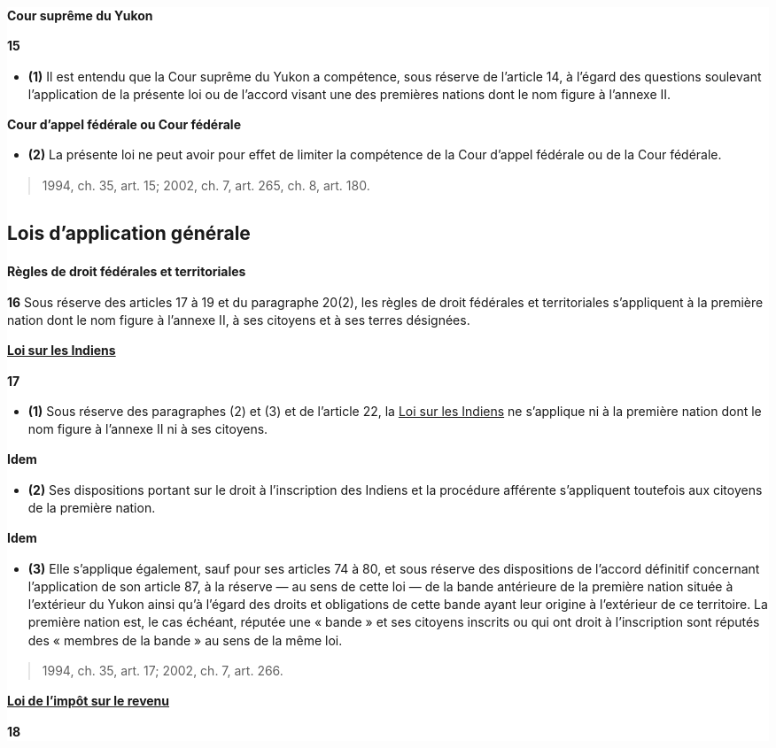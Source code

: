 



**Cour suprême du Yukon**

**15** 

- **(1)** Il est entendu que la Cour suprême du Yukon a compétence, sous réserve de l’article 14, à l’égard des questions soulevant l’application de la présente loi ou de l’accord visant une des premières nations dont le nom figure à l’annexe II.

**Cour d’appel fédérale ou Cour fédérale**

- **(2)** La présente loi ne peut avoir pour effet de limiter la compétence de la Cour d’appel fédérale ou de la Cour fédérale.
> 1994, ch. 35, art. 15; 2002, ch. 7, art. 265, ch. 8, art. 180.





## Lois d’application générale



**Règles de droit fédérales et territoriales**

**16** Sous réserve des articles 17 à 19 et du paragraphe 20(2), les règles de droit fédérales et territoriales s’appliquent à la première nation dont le nom figure à l’annexe II, à ses citoyens et à ses terres désignées.




**[Loi sur les Indiens](/fr/Lois/Lois%20révisées%20du%20Canada/I/I-5.md)**

**17** 

- **(1)** Sous réserve des paragraphes (2) et (3) et de l’article 22, la [Loi sur les Indiens](/fr/Lois/Lois%20révisées%20du%20Canada/I/I-5.md) ne s’applique ni à la première nation dont le nom figure à l’annexe II ni à ses citoyens.

**Idem**

- **(2)** Ses dispositions portant sur le droit à l’inscription des Indiens et la procédure afférente s’appliquent toutefois aux citoyens de la première nation.

**Idem**

- **(3)** Elle s’applique également, sauf pour ses articles 74 à 80, et sous réserve des dispositions de l’accord définitif concernant l’application de son article 87, à la réserve — au sens de cette loi — de la bande antérieure de la première nation située à l’extérieur du Yukon ainsi qu’à l’égard des droits et obligations de cette bande ayant leur origine à l’extérieur de ce territoire. La première nation est, le cas échéant, réputée une « bande » et ses citoyens inscrits ou qui ont droit à l’inscription sont réputés des « membres de la bande » au sens de la même loi.
> 1994, ch. 35, art. 17; 2002, ch. 7, art. 266.





**[Loi de l’impôt sur le revenu](/fr/Lois/Lois%20du%20Canada/1985/ch.%201%20(5e%20suppl.).md)**

**18** 
